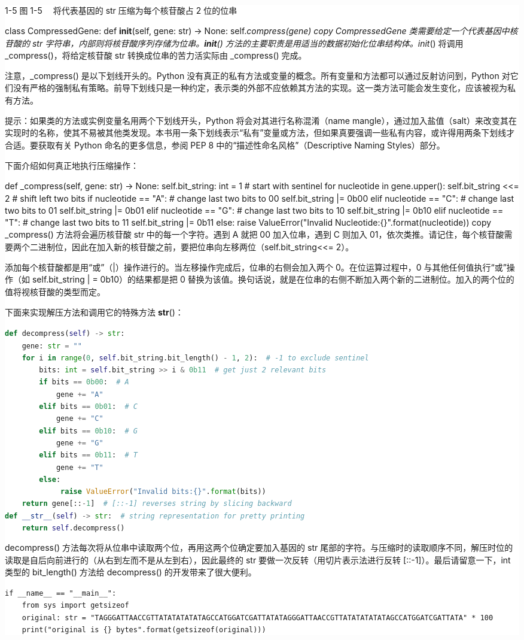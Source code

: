 1-5 图 1-5 　将代表基因的 str 压缩为每个核苷酸占 2 位的位串

class CompressedGene:
    def __init__(self, gene: str) -> None:
        self._compress(gene)
copy
CompressedGene 类需要给定一个代表基因中核苷酸的 str 字符串，内部则将核苷酸序列存储为位串。__init__() 方法的主要职责是用适当的数据初始化位串结构体。_init__() 将调用 _compress()，将给定核苷酸 str 转换成位串的苦力活实际由 _compress() 完成。

注意，_compress() 是以下划线开头的。Python 没有真正的私有方法或变量的概念。所有变量和方法都可以通过反射访问到，Python 对它们没有严格的强制私有策略。前导下划线只是一种约定，表示类的外部不应依赖其方法的实现。这一类方法可能会发生变化，应该被视为私有方法。

提示：如果类的方法或实例变量名用两个下划线开头，Python 将会对其进行名称混淆（name mangle），通过加入盐值（salt）来改变其在实现时的名称，使其不易被其他类发现。本书用一条下划线表示“私有”变量或方法，但如果真要强调一些私有内容，或许得用两条下划线才合适。要获取有关 Python 命名的更多信息，参阅 PEP 8 中的“描述性命名风格”（Descriptive Naming Styles）部分。

下面介绍如何真正地执行压缩操作：

def _compress(self, gene: str) -> None:
    self.bit_string: int = 1  # start with sentinel
    for nucleotide in gene.upper():
        self.bit_string <<= 2  # shift left two bits
        if nucleotide == "A":  # change last two bits to 00
            self.bit_string |= 0b00
        elif nucleotide == "C":  # change last two bits to 01
            self.bit_string |= 0b01
        elif nucleotide == "G":  # change last two bits to 10
            self.bit_string |= 0b10
        elif nucleotide == "T":  # change last two bits to 11
            self.bit_string |= 0b11
        else:
            raise ValueError("Invalid Nucleotide:{}".format(nucleotide))
copy
_compress() 方法将会遍历核苷酸 str 中的每一个字符。遇到 A 就把 00 加入位串，遇到 C 则加入 01，依次类推。请记住，每个核苷酸需要两个二进制位，因此在加入新的核苷酸之前，要把位串向左移两位（self.bit_string<<= 2）。

添加每个核苷酸都是用“或”（|）操作进行的。当左移操作完成后，位串的右侧会加入两个 0。在位运算过程中，0 与其他任何值执行“或”操作（如 self.bit_string | = 0b10）的结果都是把 0 替换为该值。换句话说，就是在位串的右侧不断加入两个新的二进制位。加入的两个位的值将视核苷酸的类型而定。

下面来实现解压方法和调用它的特殊方法 __str__()：
```python
def decompress(self) -> str:
    gene: str = ""
    for i in range(0, self.bit_string.bit_length() - 1, 2):  # -1 to exclude sentinel
        bits: int = self.bit_string >> i & 0b11  # get just 2 relevant bits
        if bits == 0b00:  # A
            gene += "A"
        elif bits == 0b01:  # C
            gene += "C"
        elif bits == 0b10:  # G
            gene += "G"
        elif bits == 0b11:  # T
            gene += "T"
        else:
             raise ValueError("Invalid bits:{}".format(bits))
    return gene[::-1]  # [::-1] reverses string by slicing backward
def __str__(self) -> str:  # string representation for pretty printing
    return self.decompress()
```
decompress() 方法每次将从位串中读取两个位，再用这两个位确定要加入基因的 str 尾部的字符。与压缩时的读取顺序不同，解压时位的读取是自后向前进行的（从右到左而不是从左到右），因此最终的 str 要做一次反转（用切片表示法进行反转 [::-1]）。最后请留意一下，int 类型的 bit_length() 方法给 decompress() 的开发带来了很大便利。
```
if __name__ == "__main__":
    from sys import getsizeof
    original: str = "TAGGGATTAACCGTTATATATATATAGCCATGGATCGATTATATAGGGATTAACCGTTATATATATATAGCCATGGATCGATTATA" * 100
    print("original is {} bytes".format(getsizeof(original)))
```